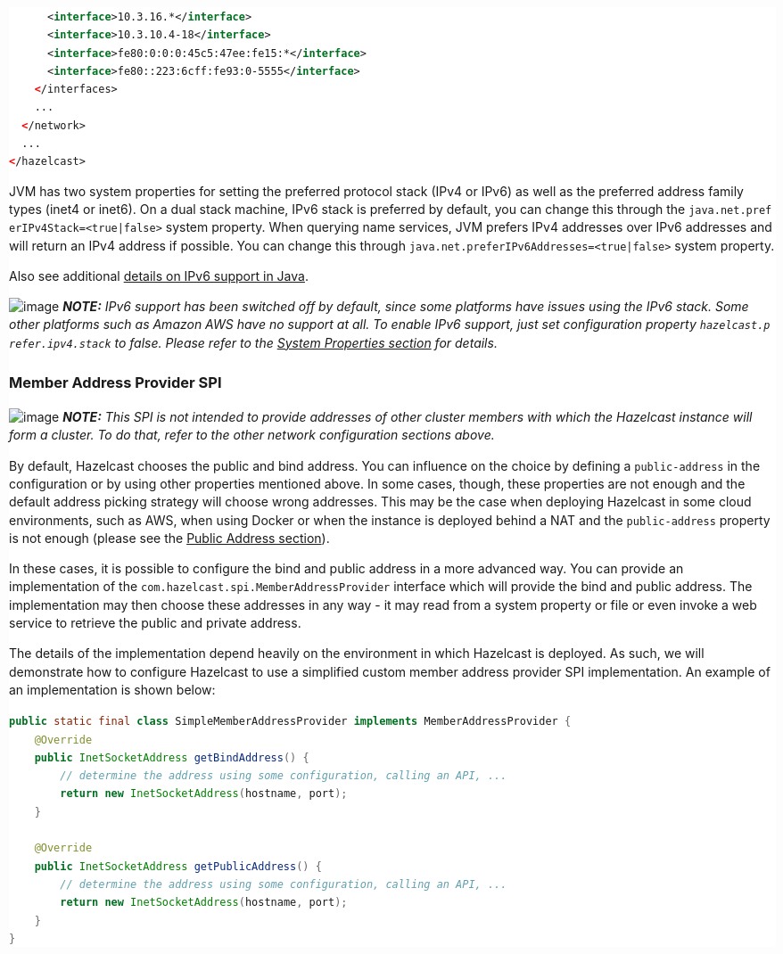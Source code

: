 ```xml
      <interface>10.3.16.*</interface>
      <interface>10.3.10.4-18</interface>
      <interface>fe80:0:0:0:45c5:47ee:fe15:*</interface>
      <interface>fe80::223:6cff:fe93:0-5555</interface>
    </interfaces>
    ...
  </network>
  ...
</hazelcast>
```

JVM has two system properties for setting the preferred protocol stack (IPv4 or IPv6) as well as the preferred address family types (inet4 or inet6). On a dual stack machine, IPv6 stack is preferred by default, you can change this through the `java.net.preferIPv4Stack=<true|false>` system property. When querying name services, JVM prefers IPv4 addresses over IPv6 addresses and will return an IPv4 address if possible. You can change this through `java.net.preferIPv6Addresses=<true|false>` system property.

Also see additional <a href="http://docs.oracle.com/javase/1.5.0/docs/guide/net/ipv6_guide/" target="_blank">details on IPv6 support in Java</a>.

![image](images/NoteSmall.jpg) ***NOTE:*** *IPv6 support has been switched off by default, since some platforms have issues using the IPv6 stack. Some other platforms such as Amazon AWS have no support at all. To enable IPv6 support, just set configuration property `hazelcast.prefer.ipv4.stack` to *false*. Please refer to the [System Properties section](#system-properties) for details.*


### Member Address Provider SPI

![image](images/NoteSmall.jpg) ***NOTE:*** *This SPI is not intended to provide addresses of other cluster members with which the Hazelcast instance will form a cluster. To do that, refer to the other network configuration sections above.*

By default, Hazelcast chooses the public and bind address. You can influence on the choice by defining a `public-address` in the configuration or by using other properties mentioned above. In some cases, though, these properties are not enough and the default address picking strategy will choose wrong addresses. This may be the case when deploying Hazelcast in some cloud environments, such as AWS, when using Docker or when the instance is deployed behind a NAT and the `public-address` property is not enough (please see the [Public Address section](#public-address)).

In these cases, it is possible to configure the bind and public address in a more advanced way. You can provide an implementation of the `com.hazelcast.spi.MemberAddressProvider` interface which will provide the bind and public address. The implementation may then choose these addresses in any way - it may read from a system property or file or even invoke a web service to retrieve the public and private address. 

The details of the implementation depend heavily on the environment in which Hazelcast is deployed. As such, we will demonstrate how to configure Hazelcast to use a simplified custom member address provider SPI implementation. An example of an implementation is shown below:

```java
public static final class SimpleMemberAddressProvider implements MemberAddressProvider {
    @Override
    public InetSocketAddress getBindAddress() {
        // determine the address using some configuration, calling an API, ...
        return new InetSocketAddress(hostname, port);
    }

    @Override
    public InetSocketAddress getPublicAddress() {
        // determine the address using some configuration, calling an API, ...
        return new InetSocketAddress(hostname, port);
    }
}
```
